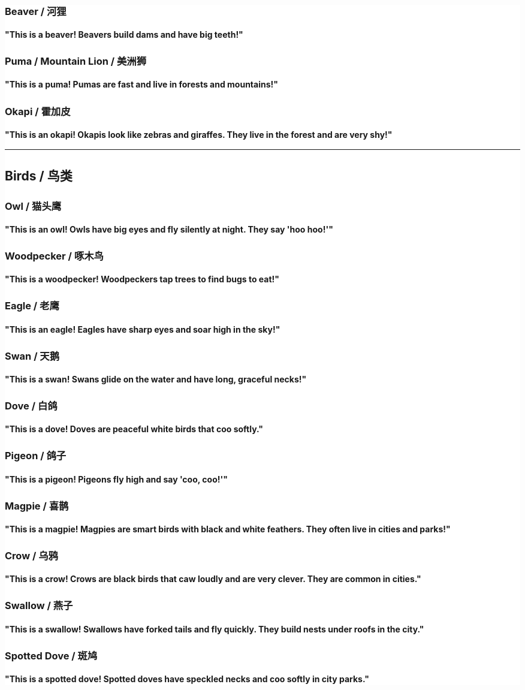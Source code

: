 ### Beaver / 河狸
**"This is a beaver! Beavers build dams and have big teeth!"**

### Puma / Mountain Lion / 美洲狮
**"This is a puma! Pumas are fast and live in forests and mountains!"**

### Okapi / 霍加皮
**"This is an okapi! Okapis look like zebras and giraffes. They live in the forest and are very shy!"**

---

## Birds / 鸟类

### Owl / 猫头鹰
**"This is an owl! Owls have big eyes and fly silently at night. They say 'hoo hoo!'"**

### Woodpecker / 啄木鸟
**"This is a woodpecker! Woodpeckers tap trees to find bugs to eat!"**

### Eagle / 老鹰
**"This is an eagle! Eagles have sharp eyes and soar high in the sky!"**

### Swan / 天鹅
**"This is a swan! Swans glide on the water and have long, graceful necks!"**

### Dove / 白鸽
**"This is a dove! Doves are peaceful white birds that coo softly."**

### Pigeon / 鸽子
**"This is a pigeon! Pigeons fly high and say 'coo, coo!'"**

### Magpie / 喜鹊
**"This is a magpie! Magpies are smart birds with black and white feathers. They often live in cities and parks!"**

### Crow / 乌鸦
**"This is a crow! Crows are black birds that caw loudly and are very clever. They are common in cities."**

### Swallow / 燕子
**"This is a swallow! Swallows have forked tails and fly quickly. They build nests under roofs in the city."**

### Spotted Dove / 斑鸠
**"This is a spotted dove! Spotted doves have speckled necks and coo softly in city parks."**
